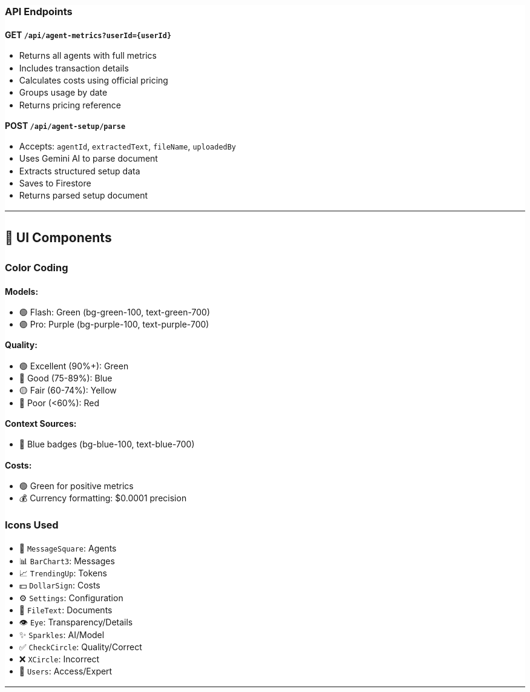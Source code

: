 ```typescript
```

### API Endpoints

**GET `/api/agent-metrics?userId={userId}`**
- Returns all agents with full metrics
- Includes transaction details
- Calculates costs using official pricing
- Groups usage by date
- Returns pricing reference

**POST `/api/agent-setup/parse`**
- Accepts: `agentId`, `extractedText`, `fileName`, `uploadedBy`
- Uses Gemini AI to parse document
- Extracts structured setup data
- Saves to Firestore
- Returns parsed setup document

---

## 🎨 UI Components

### Color Coding

**Models:**
- 🟢 Flash: Green (bg-green-100, text-green-700)
- 🟣 Pro: Purple (bg-purple-100, text-purple-700)

**Quality:**
- 🟢 Excellent (90%+): Green
- 🔵 Good (75-89%): Blue
- 🟡 Fair (60-74%): Yellow
- 🔴 Poor (<60%): Red

**Context Sources:**
- 🔵 Blue badges (bg-blue-100, text-blue-700)

**Costs:**
- 🟢 Green for positive metrics
- 💰 Currency formatting: $0.0001 precision

### Icons Used
- 💬 `MessageSquare`: Agents
- 📊 `BarChart3`: Messages
- 📈 `TrendingUp`: Tokens
- 💵 `DollarSign`: Costs
- ⚙️ `Settings`: Configuration
- 📄 `FileText`: Documents
- 👁️ `Eye`: Transparency/Details
- ✨ `Sparkles`: AI/Model
- ✅ `CheckCircle`: Quality/Correct
- ❌ `XCircle`: Incorrect
- 👥 `Users`: Access/Expert

---